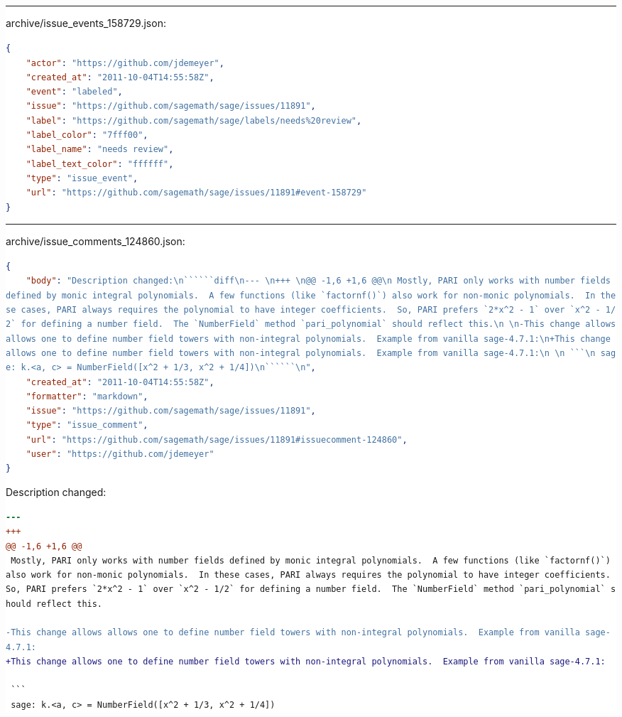 


---

archive/issue_events_158729.json:
```json
{
    "actor": "https://github.com/jdemeyer",
    "created_at": "2011-10-04T14:55:58Z",
    "event": "labeled",
    "issue": "https://github.com/sagemath/sage/issues/11891",
    "label": "https://github.com/sagemath/sage/labels/needs%20review",
    "label_color": "7fff00",
    "label_name": "needs review",
    "label_text_color": "ffffff",
    "type": "issue_event",
    "url": "https://github.com/sagemath/sage/issues/11891#event-158729"
}
```



---

archive/issue_comments_124860.json:
```json
{
    "body": "Description changed:\n``````diff\n--- \n+++ \n@@ -1,6 +1,6 @@\n Mostly, PARI only works with number fields defined by monic integral polynomials.  A few functions (like `factornf()`) also work for non-monic polynomials.  In these cases, PARI always requires the polynomial to have integer coefficients.  So, PARI prefers `2*x^2 - 1` over `x^2 - 1/2` for defining a number field.  The `NumberField` method `pari_polynomial` should reflect this.\n \n-This change allows allows one to define number field towers with non-integral polynomials.  Example from vanilla sage-4.7.1:\n+This change allows one to define number field towers with non-integral polynomials.  Example from vanilla sage-4.7.1:\n \n ```\n sage: k.<a, c> = NumberField([x^2 + 1/3, x^2 + 1/4])\n``````\n",
    "created_at": "2011-10-04T14:55:58Z",
    "formatter": "markdown",
    "issue": "https://github.com/sagemath/sage/issues/11891",
    "type": "issue_comment",
    "url": "https://github.com/sagemath/sage/issues/11891#issuecomment-124860",
    "user": "https://github.com/jdemeyer"
}
```

Description changed:
``````diff
--- 
+++ 
@@ -1,6 +1,6 @@
 Mostly, PARI only works with number fields defined by monic integral polynomials.  A few functions (like `factornf()`) also work for non-monic polynomials.  In these cases, PARI always requires the polynomial to have integer coefficients.  So, PARI prefers `2*x^2 - 1` over `x^2 - 1/2` for defining a number field.  The `NumberField` method `pari_polynomial` should reflect this.
 
-This change allows allows one to define number field towers with non-integral polynomials.  Example from vanilla sage-4.7.1:
+This change allows one to define number field towers with non-integral polynomials.  Example from vanilla sage-4.7.1:
 
 ```
 sage: k.<a, c> = NumberField([x^2 + 1/3, x^2 + 1/4])
``````
